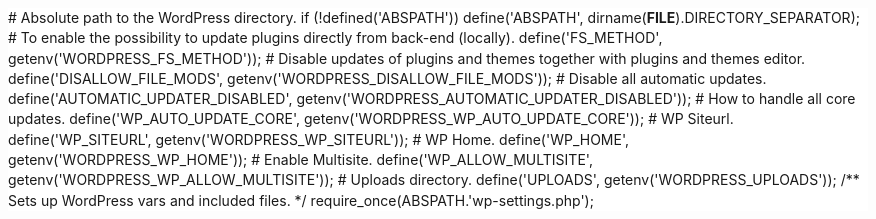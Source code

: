 <span class="pl-s1"></span>
<span class="pl-s1"><span class="pl-c"># Absolute path to the WordPress directory.</span></span>
<span class="pl-s1"><span class="pl-k">if</span> (<span class="pl-k">!</span><span class="pl-c1">defined</span>(<span class="pl-s"><span class="pl-pds">'</span>ABSPATH<span class="pl-pds">'</span></span>))</span>
<span class="pl-s1">  <span class="pl-c1">define</span>(<span class="pl-s"><span class="pl-pds">'</span>ABSPATH<span class="pl-pds">'</span></span>, <span class="pl-c1">dirname</span>(<span class="pl-c1">__FILE__</span>)<span class="pl-k">.</span><span class="pl-c1">DIRECTORY_SEPARATOR</span>);</span>
<span class="pl-s1"></span>
<span class="pl-s1"><span class="pl-c"># To enable the possibility to update plugins directly from back-end (locally).</span></span>
<span class="pl-s1"><span class="pl-c1">define</span>(<span class="pl-s"><span class="pl-pds">'</span>FS_METHOD<span class="pl-pds">'</span></span>, <span class="pl-c1">getenv</span>(<span class="pl-s"><span class="pl-pds">'</span>WORDPRESS_FS_METHOD<span class="pl-pds">'</span></span>));</span>
<span class="pl-s1"></span>
<span class="pl-s1"><span class="pl-c"># Disable updates of plugins and themes together with plugins and themes editor.</span></span>
<span class="pl-s1"><span class="pl-c1">define</span>(<span class="pl-s"><span class="pl-pds">'</span>DISALLOW_FILE_MODS<span class="pl-pds">'</span></span>, <span class="pl-c1">getenv</span>(<span class="pl-s"><span class="pl-pds">'</span>WORDPRESS_DISALLOW_FILE_MODS<span class="pl-pds">'</span></span>));</span>
<span class="pl-s1"></span>
<span class="pl-s1"><span class="pl-c"># Disable all automatic updates.</span></span>
<span class="pl-s1"><span class="pl-c1">define</span>(<span class="pl-s"><span class="pl-pds">'</span>AUTOMATIC_UPDATER_DISABLED<span class="pl-pds">'</span></span>, <span class="pl-c1">getenv</span>(<span class="pl-s"><span class="pl-pds">'</span>WORDPRESS_AUTOMATIC_UPDATER_DISABLED<span class="pl-pds">'</span></span>));</span>
<span class="pl-s1"></span>
<span class="pl-s1"><span class="pl-c"># How to handle all core updates.</span></span>
<span class="pl-s1"><span class="pl-c1">define</span>(<span class="pl-s"><span class="pl-pds">'</span>WP_AUTO_UPDATE_CORE<span class="pl-pds">'</span></span>, <span class="pl-c1">getenv</span>(<span class="pl-s"><span class="pl-pds">'</span>WORDPRESS_WP_AUTO_UPDATE_CORE<span class="pl-pds">'</span></span>));</span>
<span class="pl-s1"></span>
<span class="pl-s1"><span class="pl-c"># WP Siteurl.</span></span>
<span class="pl-s1"><span class="pl-c1">define</span>(<span class="pl-s"><span class="pl-pds">'</span>WP_SITEURL<span class="pl-pds">'</span></span>, <span class="pl-c1">getenv</span>(<span class="pl-s"><span class="pl-pds">'</span>WORDPRESS_WP_SITEURL<span class="pl-pds">'</span></span>));</span>
<span class="pl-s1"></span>
<span class="pl-s1"><span class="pl-c"># WP Home.</span></span>
<span class="pl-s1"><span class="pl-c1">define</span>(<span class="pl-s"><span class="pl-pds">'</span>WP_HOME<span class="pl-pds">'</span></span>, <span class="pl-c1">getenv</span>(<span class="pl-s"><span class="pl-pds">'</span>WORDPRESS_WP_HOME<span class="pl-pds">'</span></span>));</span>
<span class="pl-s1"></span>
<span class="pl-s1"><span class="pl-c"># Enable Multisite.</span></span>
<span class="pl-s1"><span class="pl-c1">define</span>(<span class="pl-s"><span class="pl-pds">'</span>WP_ALLOW_MULTISITE<span class="pl-pds">'</span></span>, <span class="pl-c1">getenv</span>(<span class="pl-s"><span class="pl-pds">'</span>WORDPRESS_WP_ALLOW_MULTISITE<span class="pl-pds">'</span></span>));</span>
<span class="pl-s1"></span>
<span class="pl-s1"><span class="pl-c"># Uploads directory.</span></span>
<span class="pl-s1"><span class="pl-c1">define</span>(<span class="pl-s"><span class="pl-pds">'</span>UPLOADS<span class="pl-pds">'</span></span>, <span class="pl-c1">getenv</span>(<span class="pl-s"><span class="pl-pds">'</span>WORDPRESS_UPLOADS<span class="pl-pds">'</span></span>));</span>
<span class="pl-s1"></span>
<span class="pl-s1"><span class="pl-c">/** Sets up WordPress vars and included files. */</span></span>
<span class="pl-s1"><span class="pl-k">require_once</span>(<span class="pl-c1">ABSPATH</span><span class="pl-k">.</span><span class="pl-s"><span class="pl-pds">'</span>wp-settings.php<span class="pl-pds">'</span></span>);</span></pre></div>
